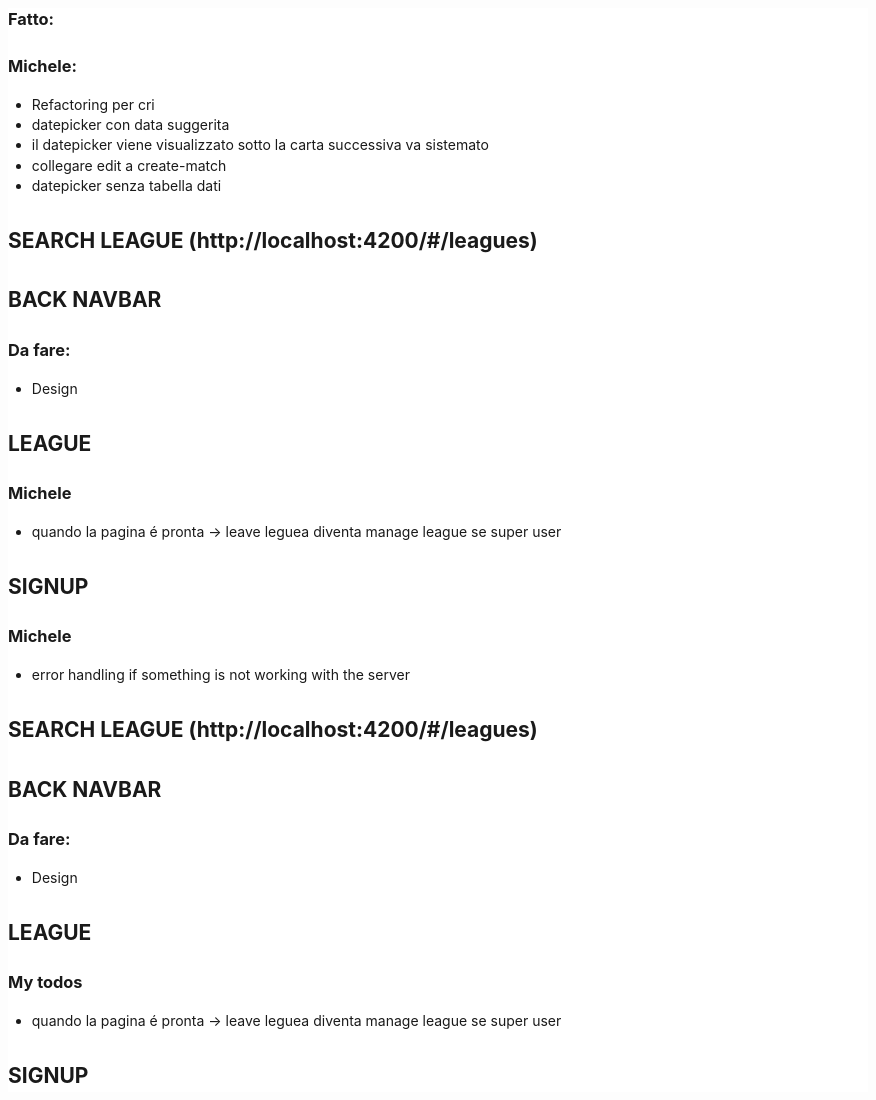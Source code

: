 ### Fatto:


### Michele:
- Refactoring per cri
- datepicker con data suggerita 
- il datepicker viene visualizzato sotto la carta successiva va sistemato
- collegare edit a create-match 
- datepicker senza tabella dati

## SEARCH LEAGUE (http://localhost:4200/#/leagues)

## BACK NAVBAR

### Da fare:
- Design




## LEAGUE

### Michele
- quando la pagina é pronta -> leave leguea diventa manage league se super user


## SIGNUP

### Michele
- error handling if something is not working with the server


## SEARCH LEAGUE (http://localhost:4200/#/leagues)

## BACK NAVBAR

### Da fare:
- Design




## LEAGUE

### My todos
- quando la pagina é pronta -> leave leguea diventa manage league se super user


## SIGNUP

